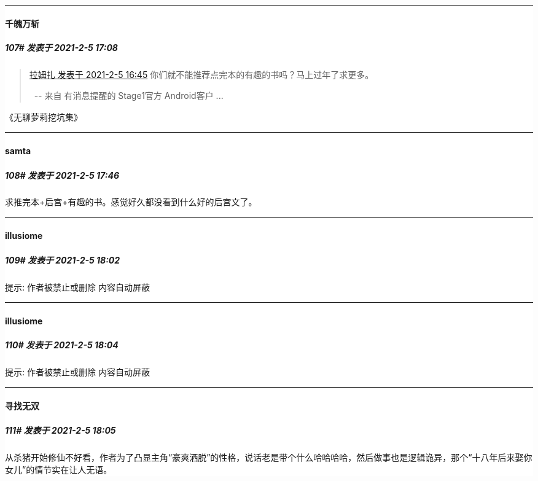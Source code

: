 
*****

####  千魄万斩  
##### 107#       发表于 2021-2-5 17:08



<blockquote><a href="httphttps://bbs.saraba1st.com/2b/forum.php?mod=redirect&amp;goto=findpost&amp;pid=50248608&amp;ptid=1985688" target="_blank">拉姆扎 发表于 2021-2-5 16:45</a>
你们就不能推荐点完本的有趣的书吗？马上过年了求更多。

  -- 来自 有消息提醒的 Stage1官方 Android客户 ...</blockquote>
《无聊萝莉挖坑集》







*****

####  samta  
##### 108#       发表于 2021-2-5 17:46




求推完本+后宫+有趣的书。感觉好久都没看到什么好的后宫文了。







*****

####  illusiome  
##### 109#       发表于 2021-2-5 18:02

提示: 作者被禁止或删除 内容自动屏蔽



*****

####  illusiome  
##### 110#       发表于 2021-2-5 18:04

提示: 作者被禁止或删除 内容自动屏蔽



*****

####  寻找无双  
##### 111#       发表于 2021-2-5 18:05




从杀猪开始修仙不好看，作者为了凸显主角“豪爽洒脱”的性格，说话老是带个什么哈哈哈哈，然后做事也是逻辑诡异，那个“十八年后来娶你女儿”的情节实在让人无语。

